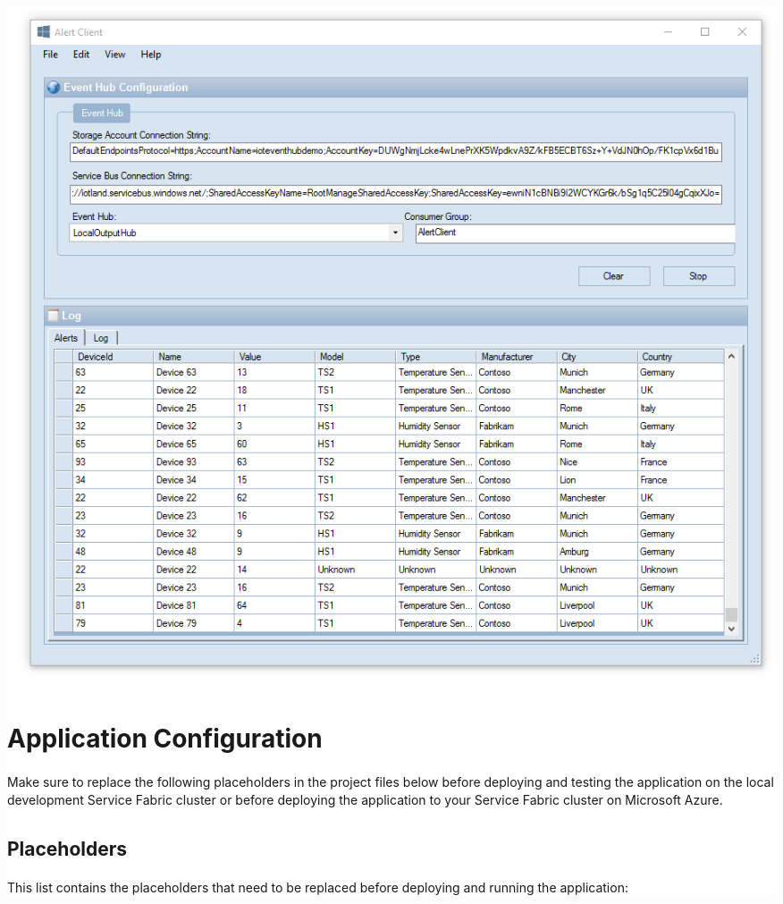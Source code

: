 ![alt tag](https://raw.githubusercontent.com/azure-cat-emea/servicefabriceventhubdemo/master/Images/AlertClient.png)

# Application Configuration #
Make sure to replace the following placeholders in the project files below before deploying and testing the application on the local development Service Fabric cluster or before deploying the application to your Service Fabric cluster on Microsoft Azure.

## Placeholders ##
This list contains the placeholders that need to be replaced before deploying and running the application:

